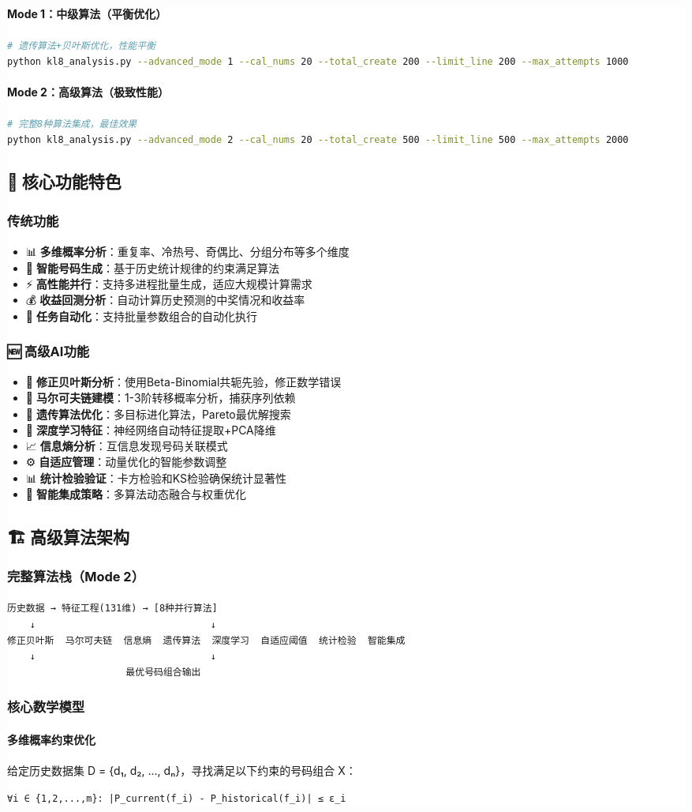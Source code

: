 #### Mode 1：中级算法（平衡优化）
```bash
# 遗传算法+贝叶斯优化，性能平衡
python kl8_analysis.py --advanced_mode 1 --cal_nums 20 --total_create 200 --limit_line 200 --max_attempts 1000
```

#### Mode 2：高级算法（极致性能）
```bash
# 完整8种算法集成，最佳效果
python kl8_analysis.py --advanced_mode 2 --cal_nums 20 --total_create 500 --limit_line 500 --max_attempts 2000
```

## 🧠 核心功能特色

### 传统功能
- 📊 **多维概率分析**：重复率、冷热号、奇偶比、分组分布等多个维度
- 🎯 **智能号码生成**：基于历史统计规律的约束满足算法
- ⚡ **高性能并行**：支持多进程批量生成，适应大规模计算需求
- 💰 **收益回测分析**：自动计算历史预测的中奖情况和收益率
- 🔄 **任务自动化**：支持批量参数组合的自动化执行

### 🆕 高级AI功能
- 🧠 **修正贝叶斯分析**：使用Beta-Binomial共轭先验，修正数学错误
- 🔗 **马尔可夫链建模**：1-3阶转移概率分析，捕获序列依赖
- 🧬 **遗传算法优化**：多目标进化算法，Pareto最优解搜索
- 🤖 **深度学习特征**：神经网络自动特征提取+PCA降维
- 📈 **信息熵分析**：互信息发现号码关联模式
- ⚙️ **自适应管理**：动量优化的智能参数调整
- 📊 **统计检验验证**：卡方检验和KS检验确保统计显著性
- 🔄 **智能集成策略**：多算法动态融合与权重优化

## 🏗️ 高级算法架构

### 完整算法栈（Mode 2）
```
历史数据 → 特征工程(131维) → [8种并行算法]
    ↓                               ↓
修正贝叶斯  马尔可夫链  信息熵  遗传算法  深度学习  自适应阈值  统计检验  智能集成
    ↓                               ↓
                     最优号码组合输出
```

### 核心数学模型

#### 多维概率约束优化
给定历史数据集 D = {d₁, d₂, ..., dₙ}，寻找满足以下约束的号码组合 X：

```
∀i ∈ {1,2,...,m}: |P_current(f_i) - P_historical(f_i)| ≤ ε_i
```
